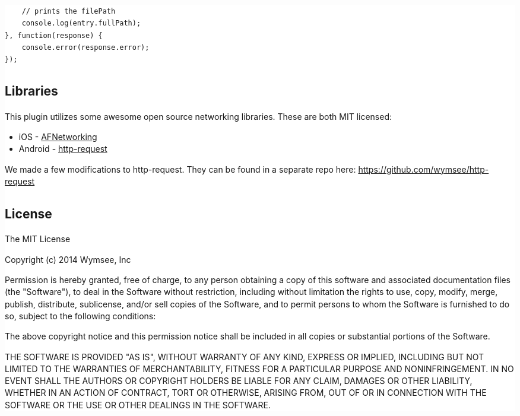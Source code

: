         // prints the filePath
        console.log(entry.fullPath);
    }, function(response) {
        console.error(response.error);
    });


## Libraries

This plugin utilizes some awesome open source networking libraries.  These are both MIT licensed:

 - iOS - [AFNetworking](https://github.com/AFNetworking/AFNetworking)
 - Android - [http-request](https://github.com/kevinsawicki/http-request)

We made a few modifications to http-request.  They can be found in a separate repo here: https://github.com/wymsee/http-request

## License

The MIT License

Copyright (c) 2014 Wymsee, Inc

Permission is hereby granted, free of charge, to any person obtaining a copy of this software and associated documentation files (the "Software"), to deal in the Software without restriction, including without limitation the rights to use, copy, modify, merge, publish, distribute, sublicense, and/or sell copies of the Software, and to permit persons to whom the Software is furnished to do so, subject to the following conditions:

The above copyright notice and this permission notice shall be included in all copies or substantial portions of the Software.

THE SOFTWARE IS PROVIDED "AS IS", WITHOUT WARRANTY OF ANY KIND, EXPRESS OR IMPLIED, INCLUDING BUT NOT LIMITED TO THE WARRANTIES OF MERCHANTABILITY, FITNESS FOR A PARTICULAR PURPOSE AND NONINFRINGEMENT. IN NO EVENT SHALL THE AUTHORS OR COPYRIGHT HOLDERS BE LIABLE FOR ANY CLAIM, DAMAGES OR OTHER LIABILITY, WHETHER IN AN ACTION OF CONTRACT, TORT OR OTHERWISE, ARISING FROM, OUT OF OR IN CONNECTION WITH THE SOFTWARE OR THE USE OR OTHER DEALINGS IN THE SOFTWARE.
